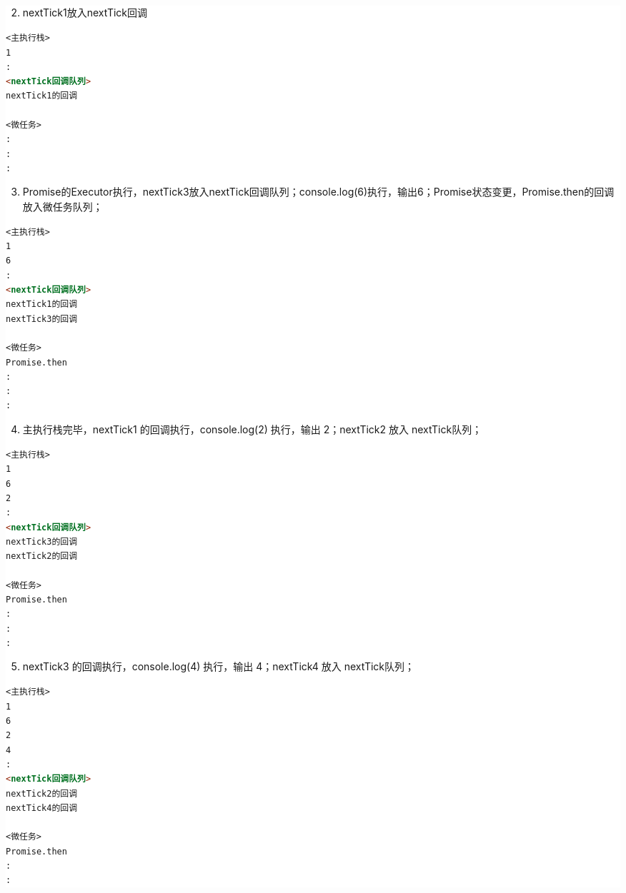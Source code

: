 ```md
```
2. nextTick1放入nextTick回调
```md
<主执行栈>
1
:
<nextTick回调队列>
nextTick1的回调

<微任务>
:
:
:
```
3. Promise的Executor执行，nextTick3放入nextTick回调队列；console.log(6)执行，输出6；Promise状态变更，Promise.then的回调放入微任务队列；
```md
<主执行栈>
1
6
:
<nextTick回调队列>
nextTick1的回调
nextTick3的回调

<微任务>
Promise.then
:
:
:
```
4. 主执行栈完毕，nextTick1 的回调执行，console.log(2) 执行，输出 2；nextTick2 放入 nextTick队列；
```md
<主执行栈>
1
6
2
:
<nextTick回调队列>
nextTick3的回调
nextTick2的回调

<微任务>
Promise.then
:
:
:
```
5. nextTick3 的回调执行，console.log(4) 执行，输出 4；nextTick4 放入 nextTick队列；
```md
<主执行栈>
1
6
2
4
:
<nextTick回调队列>
nextTick2的回调
nextTick4的回调

<微任务>
Promise.then
:
:
```